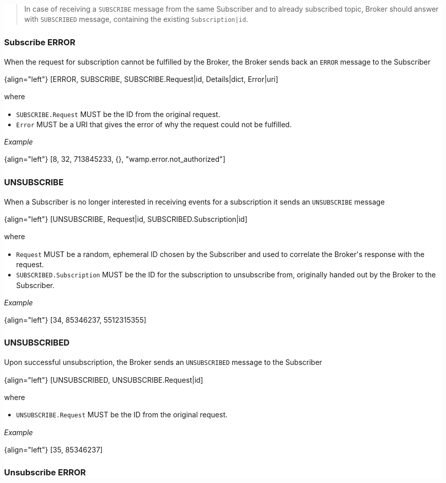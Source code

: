 > In case of receiving a `SUBSCRIBE` message from the same Subscriber and to already subscribed topic, Broker should answer with `SUBSCRIBED` message, containing the existing `Subscription|id`.

### Subscribe ERROR

When the request for subscription cannot be fulfilled by the Broker, the Broker sends back an `ERROR` message to the Subscriber

{align="left"}
        [ERROR, SUBSCRIBE, SUBSCRIBE.Request|id, Details|dict, Error|uri]

where

 * `SUBSCRIBE.Request` MUST be the ID from the original request.
 * `Error` MUST be a URI that gives the error of why the request could not be fulfilled.

*Example*

{align="left"}
        [8, 32, 713845233, {}, "wamp.error.not_authorized"]


### UNSUBSCRIBE

When a Subscriber is no longer interested in receiving events for a subscription it sends an `UNSUBSCRIBE` message

{align="left"}
        [UNSUBSCRIBE, Request|id, SUBSCRIBED.Subscription|id]

where

 * `Request` MUST be a random, ephemeral ID chosen by the Subscriber and used to correlate the Broker's response with the request.
 * `SUBSCRIBED.Subscription` MUST be the ID for the subscription to unsubscribe from, originally handed out by the Broker to the Subscriber.

*Example*

{align="left"}
        [34, 85346237, 5512315355]

### UNSUBSCRIBED

Upon successful unsubscription, the Broker sends an `UNSUBSCRIBED` message to the Subscriber

{align="left"}
        [UNSUBSCRIBED, UNSUBSCRIBE.Request|id]

where

 * `UNSUBSCRIBE.Request` MUST be the ID from the original request.

*Example*

{align="left"}
        [35, 85346237]


### Unsubscribe ERROR

